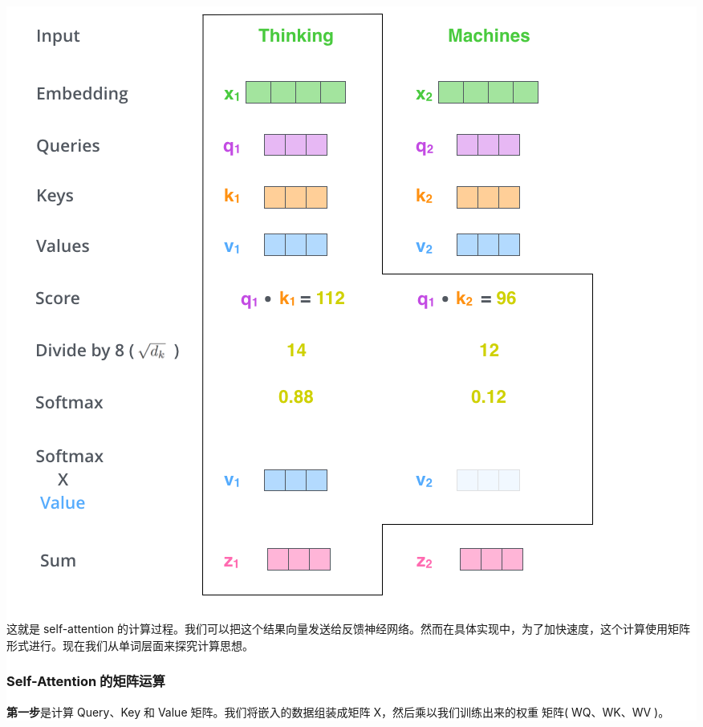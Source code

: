 ![](picture/self-attention-output.png)

这就是 self-attention 的计算过程。我们可以把这个结果向量发送给反馈神经网络。然而在具体实现中，为了加快速度，这个计算使用矩阵形式进行。现在我们从单词层面来探究计算思想。

### Self-Attention 的矩阵运算

**第一步**是计算 Query、Key 和 Value 矩阵。我们将嵌入的数据组装成矩阵 X，然后乘以我们训练出来的权重 矩阵(  WQ、WK、WV )。
